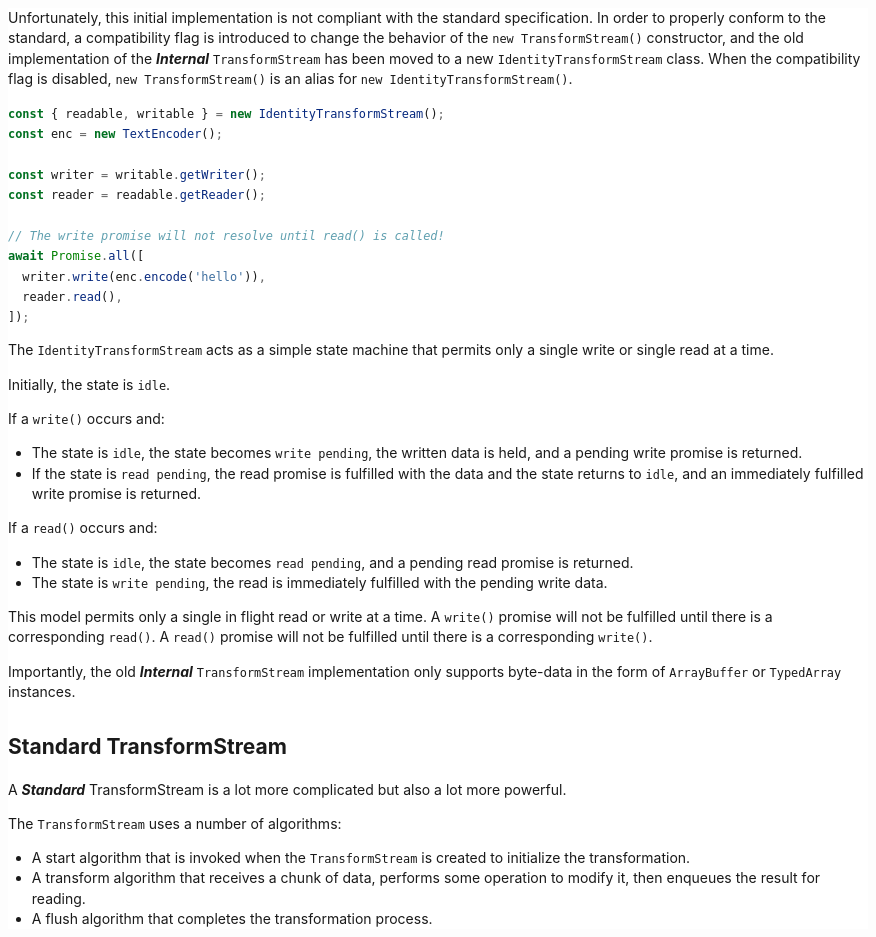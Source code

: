 Unfortunately, this initial implementation is not compliant with the standard specification.
In order to properly conform to the standard, a compatibility flag is introduced to change
the behavior of the `new TransformStream()` constructor, and the old implementation of
the ***Internal*** `TransformStream` has been moved to a new `IdentityTransformStream` class.
When the compatibility flag is disabled, `new TransformStream()` is an alias for
`new IdentityTransformStream()`.

```js
const { readable, writable } = new IdentityTransformStream();
const enc = new TextEncoder();

const writer = writable.getWriter();
const reader = readable.getReader();

// The write promise will not resolve until read() is called!
await Promise.all([
  writer.write(enc.encode('hello')),
  reader.read(),
]);
```

The `IdentityTransformStream` acts as a simple state machine that permits only a single
write or single read at a time.

Initially, the state is `idle`.

If a `write()` occurs and:

* The state is `idle`, the state becomes `write pending`, the written data is held, and a pending
  write promise is returned.
* If the state is `read pending`, the read promise is fulfilled with the data and the state returns
  to `idle`, and an immediately fulfilled write promise is returned.

If a `read()` occurs and:

* The state is `idle`, the state becomes `read pending`, and a pending read promise is returned.
* The state is `write pending`, the read is immediately fulfilled with the pending write data.

This model permits only a single in flight read or write at a time. A `write()` promise will not
be fulfilled until there is a corresponding `read()`. A `read()` promise will not be fulfilled
until there is a corresponding `write()`.

Importantly, the old ***Internal*** `TransformStream` implementation only supports byte-data in
the form of `ArrayBuffer` or `TypedArray` instances.

## Standard TransformStream

A ***Standard*** TransformStream is a lot more complicated but also a lot more powerful.

The `TransformStream` uses a number of algorithms:

* A start algorithm that is invoked when the `TransformStream` is created to initialize the
  transformation.
* A transform algorithm that receives a chunk of data, performs some operation to modify
  it, then enqueues the result for reading.
* A flush algorithm that completes the transformation process.
